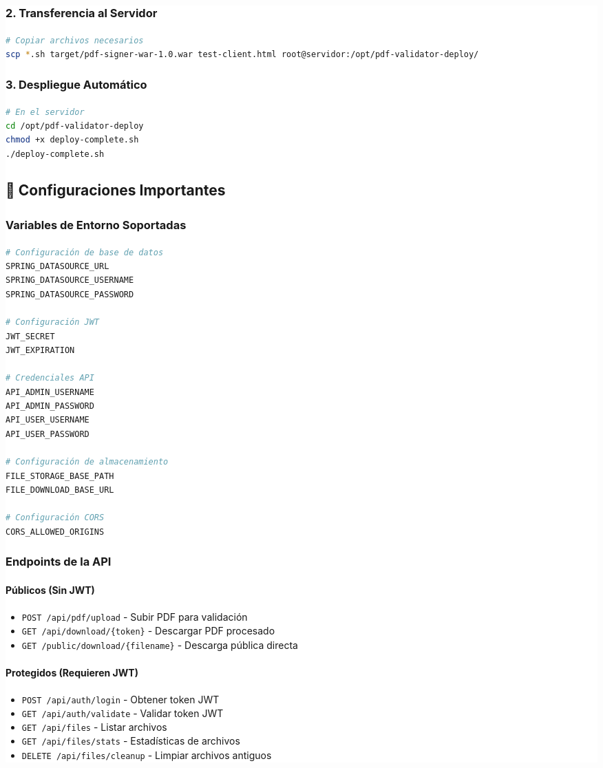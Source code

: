 ### 2. Transferencia al Servidor
```bash
# Copiar archivos necesarios
scp *.sh target/pdf-signer-war-1.0.war test-client.html root@servidor:/opt/pdf-validator-deploy/
```

### 3. Despliegue Automático
```bash
# En el servidor
cd /opt/pdf-validator-deploy
chmod +x deploy-complete.sh
./deploy-complete.sh
```

## 🔧 Configuraciones Importantes

### Variables de Entorno Soportadas
```bash
# Configuración de base de datos
SPRING_DATASOURCE_URL
SPRING_DATASOURCE_USERNAME
SPRING_DATASOURCE_PASSWORD

# Configuración JWT
JWT_SECRET
JWT_EXPIRATION

# Credenciales API
API_ADMIN_USERNAME
API_ADMIN_PASSWORD
API_USER_USERNAME
API_USER_PASSWORD

# Configuración de almacenamiento
FILE_STORAGE_BASE_PATH
FILE_DOWNLOAD_BASE_URL

# Configuración CORS
CORS_ALLOWED_ORIGINS
```

### Endpoints de la API

#### Públicos (Sin JWT)
- `POST /api/pdf/upload` - Subir PDF para validación
- `GET /api/download/{token}` - Descargar PDF procesado
- `GET /public/download/{filename}` - Descarga pública directa

#### Protegidos (Requieren JWT)
- `POST /api/auth/login` - Obtener token JWT
- `GET /api/auth/validate` - Validar token JWT
- `GET /api/files` - Listar archivos
- `GET /api/files/stats` - Estadísticas de archivos
- `DELETE /api/files/cleanup` - Limpiar archivos antiguos
